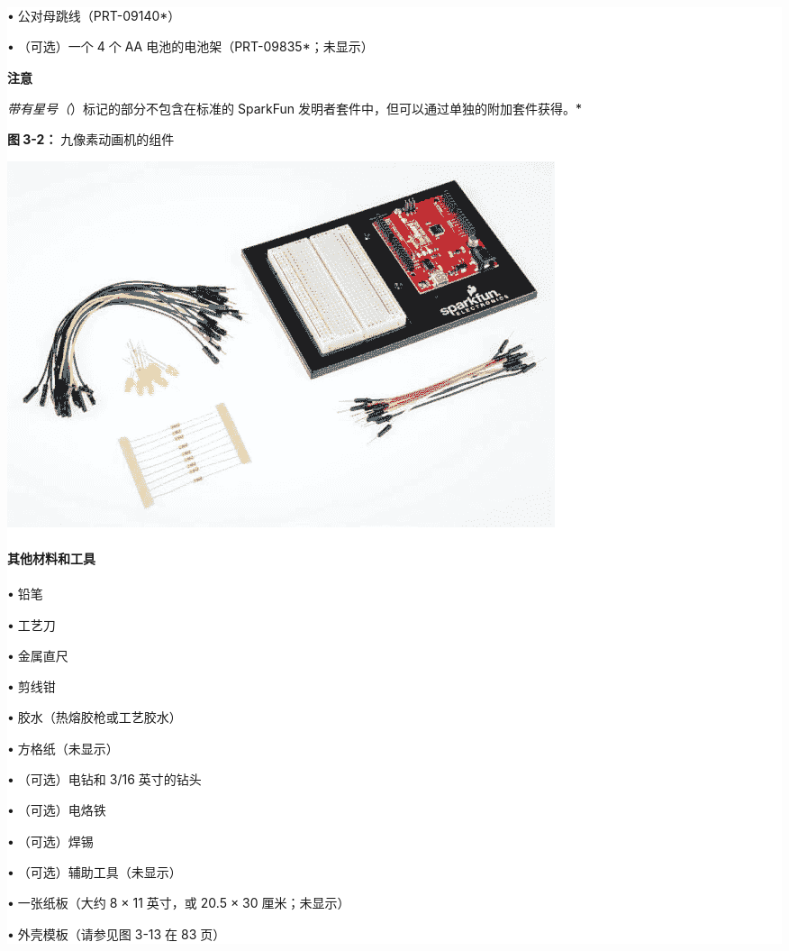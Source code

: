 • 公对母跳线（PRT-09140*）

• （可选）一个 4 个 AA 电池的电池架（PRT-09835*；未显示）

**注意**

*带有星号（*）标记的部分不包含在标准的 SparkFun 发明者套件中，但可以通过单独的附加套件获得。*

**图 3-2：** 九像素动画机的组件

![图片](img/fig3_2.jpg)

#### **其他材料和工具**

• 铅笔

• 工艺刀

• 金属直尺

• 剪线钳

• 胶水（热熔胶枪或工艺胶水）

• 方格纸（未显示）

• （可选）电钻和 3/16 英寸的钻头

• （可选）电烙铁

• （可选）焊锡

• （可选）辅助工具（未显示）

• 一张纸板（大约 8 × 11 英寸，或 20.5 × 30 厘米；未显示）

• 外壳模板（请参见图 3-13 在 83 页）

